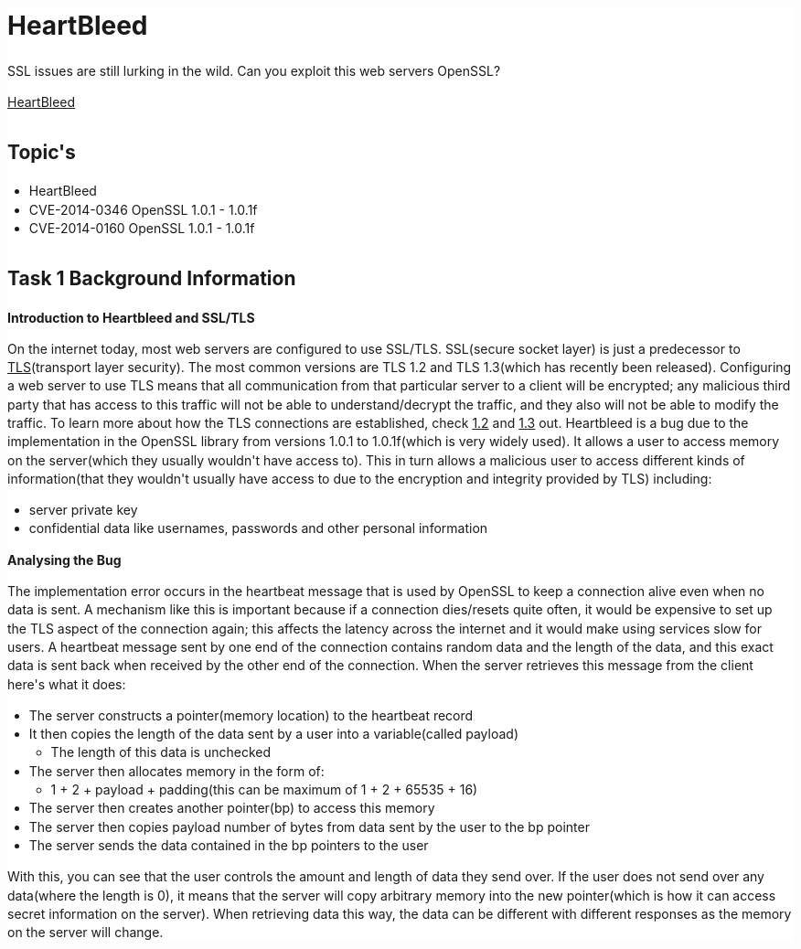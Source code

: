 # HeartBleed

SSL issues are still lurking in the wild. Can you exploit this web servers OpenSSL?

[HeartBleed](https://tryhackme.com/room/heartbleed)

## Topic's

* HeartBleed
* CVE-2014-0346 OpenSSL 1.0.1 - 1.0.1f
* CVE-2014-0160 OpenSSL 1.0.1 - 1.0.1f

## Task 1 Background Information

**Introduction to Heartbleed and SSL/TLS**

On the internet today, most web servers are configured to use SSL/TLS. SSL(secure socket layer) is just a predecessor to [TLS](https://medium.com/sitewards/the-magic-of-tls-x509-and-mutual-authentication-explained-b2162dec4401)(transport layer security). The most common versions are TLS 1.2 and TLS 1.3(which has recently been released). Configuring a web server to use TLS means that all communication from that particular server to a client will be encrypted; any malicious third party that has access to this traffic will not be able to understand/decrypt the traffic, and they also will not be able to modify the traffic. To learn more about how the TLS connections are established, check [1.2](https://tls.ulfheim.net/) and [1.3](https://tls13.ulfheim.net/) out.
Heartbleed is a bug due to the implementation in the OpenSSL library from versions 1.0.1 to 1.0.1f(which is very widely used). It allows a user to access memory on the server(which they usually wouldn't have access to). This in turn allows a malicious user to access different kinds of information(that they wouldn't usually have access to due to the encryption and integrity provided by TLS) including:

* server private key
* confidential data like usernames, passwords and other personal information

**Analysing the Bug**

The implementation error occurs in the heartbeat message that is used by OpenSSL to keep a connection alive even when no data is sent. A mechanism like this is important because if a connection dies/resets quite often, it would be expensive to set up the TLS aspect of the connection again; this affects the latency across the internet and it would make using services slow for users. A heartbeat message sent by one end of the connection contains random data and the length of the data, and this exact data is sent back when received by the other end of the connection. When the server retrieves this message from the client here's what it does:

* The server constructs a pointer(memory location) to the heartbeat record 
* It then copies the length of the data sent by a user into a variable(called payload)
  * The length of this data is unchecked
* The server then allocates memory in the form of:
  * 1 + 2 + payload + padding(this can be maximum of 1 + 2 + 65535 + 16)
* The server then creates another pointer(bp) to access this memory
* The server then copies payload number of bytes from data sent by the user to the bp pointer
* The server sends the data contained in the bp pointers to the user

With this, you can see that the user controls the amount and length of data they send over. If the user does not send over any data(where the length is 0), it means that the server will copy arbitrary memory into the new pointer(which is how it can access secret information on the server). When retrieving data this way, the data can be different with different responses as the memory on the server will change. 
